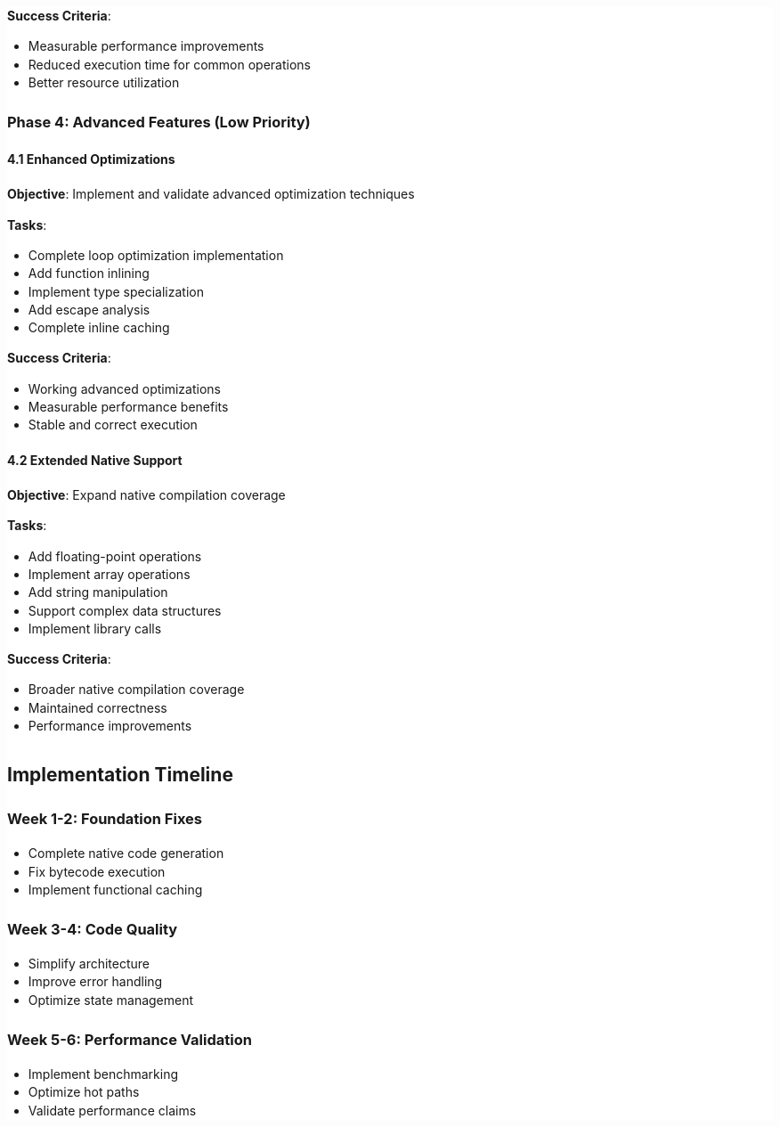 **Success Criteria**:
- Measurable performance improvements
- Reduced execution time for common operations
- Better resource utilization

### Phase 4: Advanced Features (Low Priority)

#### 4.1 Enhanced Optimizations
**Objective**: Implement and validate advanced optimization techniques

**Tasks**:
- Complete loop optimization implementation
- Add function inlining
- Implement type specialization
- Add escape analysis
- Complete inline caching

**Success Criteria**:
- Working advanced optimizations
- Measurable performance benefits
- Stable and correct execution

#### 4.2 Extended Native Support
**Objective**: Expand native compilation coverage

**Tasks**:
- Add floating-point operations
- Implement array operations
- Add string manipulation
- Support complex data structures
- Implement library calls

**Success Criteria**:
- Broader native compilation coverage
- Maintained correctness
- Performance improvements

## Implementation Timeline

### Week 1-2: Foundation Fixes
- Complete native code generation
- Fix bytecode execution
- Implement functional caching

### Week 3-4: Code Quality
- Simplify architecture
- Improve error handling
- Optimize state management

### Week 5-6: Performance Validation
- Implement benchmarking
- Optimize hot paths
- Validate performance claims
